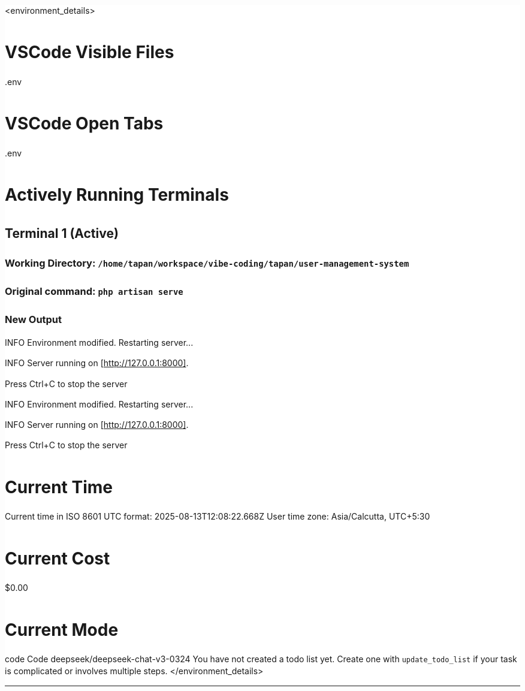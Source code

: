 <environment_details>
# VSCode Visible Files
.env

# VSCode Open Tabs
.env

# Actively Running Terminals
## Terminal 1 (Active)
### Working Directory: `/home/tapan/workspace/vibe-coding/tapan/user-management-system`
### Original command: `php artisan serve`
### New Output

   INFO  Environment modified. Restarting server...  

   INFO  Server running on [http://127.0.0.1:8000].  

  Press Ctrl+C to stop the server


   INFO  Environment modified. Restarting server...  

   INFO  Server running on [http://127.0.0.1:8000].  

  Press Ctrl+C to stop the server



# Current Time
Current time in ISO 8601 UTC format: 2025-08-13T12:08:22.668Z
User time zone: Asia/Calcutta, UTC+5:30

# Current Cost
$0.00

# Current Mode
<slug>code</slug>
<name>Code</name>
<model>deepseek/deepseek-chat-v3-0324</model>
You have not created a todo list yet. Create one with `update_todo_list` if your task is complicated or involves multiple steps.
</environment_details>

---
